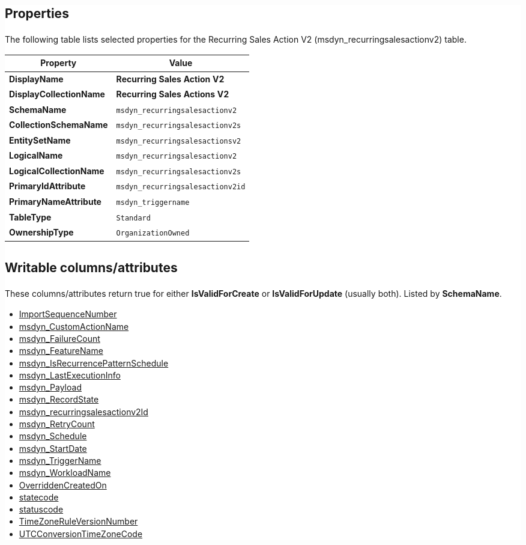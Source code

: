 ## Properties

The following table lists selected properties for the Recurring Sales Action V2 (msdyn_recurringsalesactionv2) table.

|Property|Value|
| --- | --- |
| **DisplayName** | **Recurring Sales Action V2** |
| **DisplayCollectionName** | **Recurring Sales Actions V2** |
| **SchemaName** | `msdyn_recurringsalesactionv2` |
| **CollectionSchemaName** | `msdyn_recurringsalesactionv2s` |
| **EntitySetName** | `msdyn_recurringsalesactionsv2`|
| **LogicalName** | `msdyn_recurringsalesactionv2` |
| **LogicalCollectionName** | `msdyn_recurringsalesactionv2s` |
| **PrimaryIdAttribute** | `msdyn_recurringsalesactionv2id` |
| **PrimaryNameAttribute** |`msdyn_triggername` |
| **TableType** | `Standard` |
| **OwnershipType** | `OrganizationOwned` |

## Writable columns/attributes

These columns/attributes return true for either **IsValidForCreate** or **IsValidForUpdate** (usually both). Listed by **SchemaName**.

- [ImportSequenceNumber](#BKMK_ImportSequenceNumber)
- [msdyn_CustomActionName](#BKMK_msdyn_CustomActionName)
- [msdyn_FailureCount](#BKMK_msdyn_FailureCount)
- [msdyn_FeatureName](#BKMK_msdyn_FeatureName)
- [msdyn_IsRecurrencePatternSchedule](#BKMK_msdyn_IsRecurrencePatternSchedule)
- [msdyn_LastExecutionInfo](#BKMK_msdyn_LastExecutionInfo)
- [msdyn_Payload](#BKMK_msdyn_Payload)
- [msdyn_RecordState](#BKMK_msdyn_RecordState)
- [msdyn_recurringsalesactionv2Id](#BKMK_msdyn_recurringsalesactionv2Id)
- [msdyn_RetryCount](#BKMK_msdyn_RetryCount)
- [msdyn_Schedule](#BKMK_msdyn_Schedule)
- [msdyn_StartDate](#BKMK_msdyn_StartDate)
- [msdyn_TriggerName](#BKMK_msdyn_TriggerName)
- [msdyn_WorkloadName](#BKMK_msdyn_WorkloadName)
- [OverriddenCreatedOn](#BKMK_OverriddenCreatedOn)
- [statecode](#BKMK_statecode)
- [statuscode](#BKMK_statuscode)
- [TimeZoneRuleVersionNumber](#BKMK_TimeZoneRuleVersionNumber)
- [UTCConversionTimeZoneCode](#BKMK_UTCConversionTimeZoneCode)
